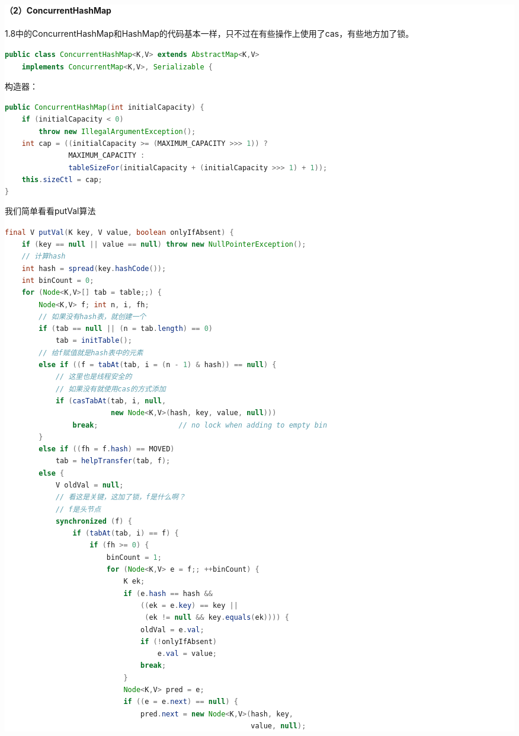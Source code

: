 #### （2）ConcurrentHashMap

1.8中的ConcurrentHashMap和HashMap的代码基本一样，只不过在有些操作上使用了cas，有些地方加了锁。

```java
public class ConcurrentHashMap<K,V> extends AbstractMap<K,V>
    implements ConcurrentMap<K,V>, Serializable {
```

构造器：

```java
public ConcurrentHashMap(int initialCapacity) {
    if (initialCapacity < 0)
        throw new IllegalArgumentException();
    int cap = ((initialCapacity >= (MAXIMUM_CAPACITY >>> 1)) ?
               MAXIMUM_CAPACITY :
               tableSizeFor(initialCapacity + (initialCapacity >>> 1) + 1));
    this.sizeCtl = cap;
}
```

我们简单看看putVal算法

```java
final V putVal(K key, V value, boolean onlyIfAbsent) {
    if (key == null || value == null) throw new NullPointerException();
    // 计算hash
    int hash = spread(key.hashCode());
    int binCount = 0;
    for (Node<K,V>[] tab = table;;) {
        Node<K,V> f; int n, i, fh;
        // 如果没有hash表，就创建一个
        if (tab == null || (n = tab.length) == 0)
            tab = initTable();
        // 给f赋值就是hash表中的元素
        else if ((f = tabAt(tab, i = (n - 1) & hash)) == null) {
            // 这里也是线程安全的
            // 如果没有就使用cas的方式添加
            if (casTabAt(tab, i, null,
                         new Node<K,V>(hash, key, value, null)))
                break;                   // no lock when adding to empty bin
        }
        else if ((fh = f.hash) == MOVED)
            tab = helpTransfer(tab, f);
        else {
            V oldVal = null;
            // 看这是关键，这加了锁，f是什么啊？
            // f是头节点
            synchronized (f) {
                if (tabAt(tab, i) == f) {
                    if (fh >= 0) {
                        binCount = 1;
                        for (Node<K,V> e = f;; ++binCount) {
                            K ek;
                            if (e.hash == hash &&
                                ((ek = e.key) == key ||
                                 (ek != null && key.equals(ek)))) {
                                oldVal = e.val;
                                if (!onlyIfAbsent)
                                    e.val = value;
                                break;
                            }
                            Node<K,V> pred = e;
                            if ((e = e.next) == null) {
                                pred.next = new Node<K,V>(hash, key,
                                                          value, null);
```